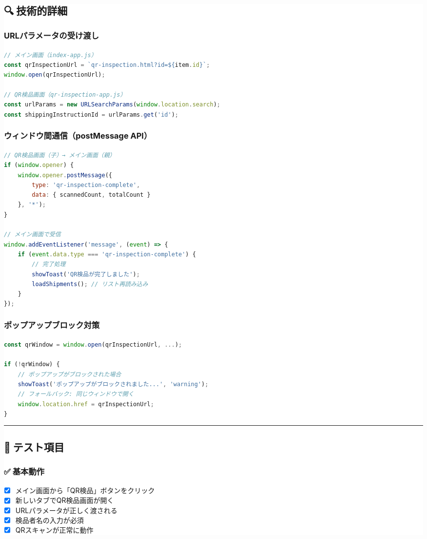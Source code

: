 
## 🔍 技術的詳細

### URLパラメータの受け渡し
```javascript
// メイン画面（index-app.js）
const qrInspectionUrl = `qr-inspection.html?id=${item.id}`;
window.open(qrInspectionUrl);

// QR検品画面（qr-inspection-app.js）
const urlParams = new URLSearchParams(window.location.search);
const shippingInstructionId = urlParams.get('id');
```

### ウィンドウ間通信（postMessage API）
```javascript
// QR検品画面（子）→ メイン画面（親）
if (window.opener) {
    window.opener.postMessage({
        type: 'qr-inspection-complete',
        data: { scannedCount, totalCount }
    }, '*');
}

// メイン画面で受信
window.addEventListener('message', (event) => {
    if (event.data.type === 'qr-inspection-complete') {
        // 完了処理
        showToast('QR検品が完了しました');
        loadShipments(); // リスト再読み込み
    }
});
```

### ポップアップブロック対策
```javascript
const qrWindow = window.open(qrInspectionUrl, ...);

if (!qrWindow) {
    // ポップアップがブロックされた場合
    showToast('ポップアップがブロックされました...', 'warning');
    // フォールバック: 同じウィンドウで開く
    window.location.href = qrInspectionUrl;
}
```

---

## 🧪 テスト項目

### ✅ 基本動作
- [x] メイン画面から「QR検品」ボタンをクリック
- [x] 新しいタブでQR検品画面が開く
- [x] URLパラメータが正しく渡される
- [x] 検品者名の入力が必須
- [x] QRスキャンが正常に動作
